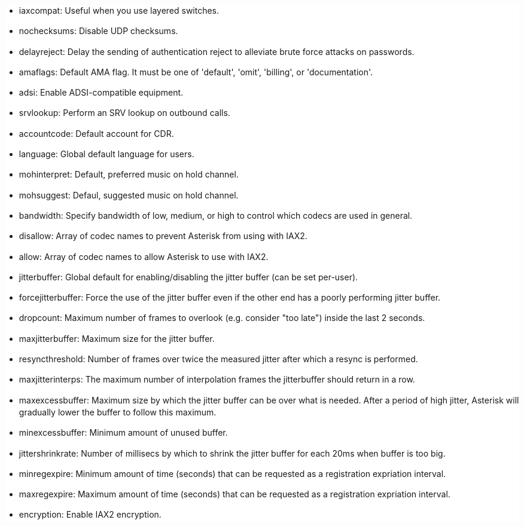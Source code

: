   * iaxcompat: Useful when you use layered switches.

  * nochecksums: Disable UDP checksums.

  * delayreject: Delay the sending of authentication reject to alleviate brute
    force attacks on passwords.

  * amaflags: Default AMA flag. It must be one of 'default', 'omit', 'billing',
    or 'documentation'.

  * adsi: Enable ADSI-compatible equipment.

  * srvlookup: Perform an SRV lookup on outbound calls.

  * accountcode: Default account for CDR.

  * language: Global default language for users.

  * mohinterpret: Default, preferred music on hold channel.

  * mohsuggest: Defaul, suggested music on hold channel.

  * bandwidth: Specify bandwidth of low, medium, or high to control which
    codecs are used in general.

  * disallow: Array of codec names to prevent Asterisk from using with IAX2.

  * allow: Array of codec names to allow Asterisk to use with IAX2.

  * jitterbuffer: Global default for enabling/disabling the jitter buffer (can
    be set per-user).

  * forcejitterbuffer: Force the use of the jitter buffer even if the other end
    has a poorly performing jitter buffer.

  * dropcount: Maximum number of frames to overlook (e.g. consider "too late")
    inside the last 2 seconds.

  * maxjitterbuffer: Maximum size for the jitter buffer.

  * resyncthreshold: Number of frames over twice the measured jitter after
    which a resync is performed.

  * maxjitterinterps: The maximum number of interpolation frames the
    jitterbuffer should return in a row.

  * maxexcessbuffer: Maximum size by which the jitter buffer can be over what
    is needed. After a period of high jitter, Asterisk will gradually lower the
    buffer to follow this maximum.

  * minexcessbuffer: Minimum amount of unused buffer.

  * jittershrinkrate: Number of millisecs by which to shrink the jitter buffer
    for each 20ms when buffer is too big.

  * minregexpire: Minimum amount of time (seconds) that can be requested as a
    registration expriation interval.

  * maxregexpire: Maximum amount of time (seconds) that can be requested as a
    registration expriation interval.

  * encryption: Enable IAX2 encryption.
